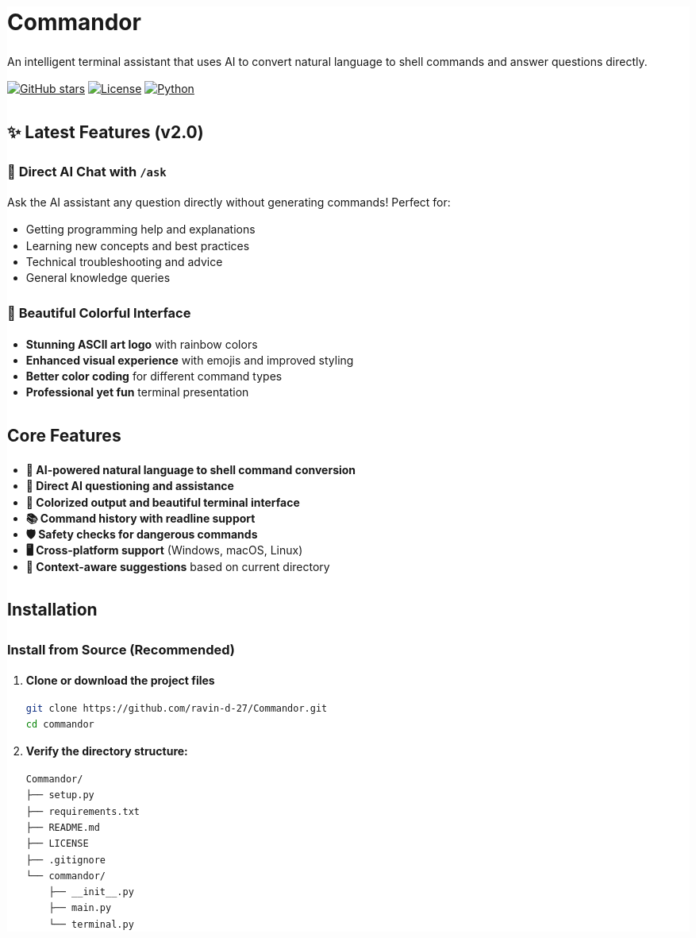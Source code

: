 # Commandor

An intelligent terminal assistant that uses AI to convert natural language to shell commands and answer questions directly.

[![GitHub stars](https://img.shields.io/github/stars/ravin-d-27/Commandor?style=social)](https://github.com/ravin-d-27/Commandor/stargazers)
[![License](https://img.shields.io/badge/License-Open%20Source%20with%20Attribution-blue.svg)](LICENSE)
[![Python](https://img.shields.io/badge/Python-3.6%2B-blue.svg)](https://python.org)

## ✨ Latest Features (v2.0)

### 🤖 **Direct AI Chat with `/ask`**
Ask the AI assistant any question directly without generating commands! Perfect for:
- Getting programming help and explanations
- Learning new concepts and best practices
- Technical troubleshooting and advice
- General knowledge queries

### 🎨 **Beautiful Colorful Interface**
- **Stunning ASCII art logo** with rainbow colors
- **Enhanced visual experience** with emojis and improved styling
- **Better color coding** for different command types
- **Professional yet fun** terminal presentation

## Core Features

- **🧠 AI-powered natural language to shell command conversion**
- **💬 Direct AI questioning and assistance**
- **🌈 Colorized output and beautiful terminal interface**
- **📚 Command history with readline support**
- **🛡️ Safety checks for dangerous commands**
- **🖥️ Cross-platform support** (Windows, macOS, Linux)
- **📍 Context-aware suggestions** based on current directory

## Installation

### Install from Source (Recommended)

1. **Clone or download the project files**
   ```bash
   git clone https://github.com/ravin-d-27/Commandor.git
   cd commandor
   ```

2. **Verify the directory structure:**
   ```
   Commandor/
   ├── setup.py
   ├── requirements.txt
   ├── README.md
   ├── LICENSE
   ├── .gitignore
   └── commandor/
       ├── __init__.py
       ├── main.py
       └── terminal.py
   ```
